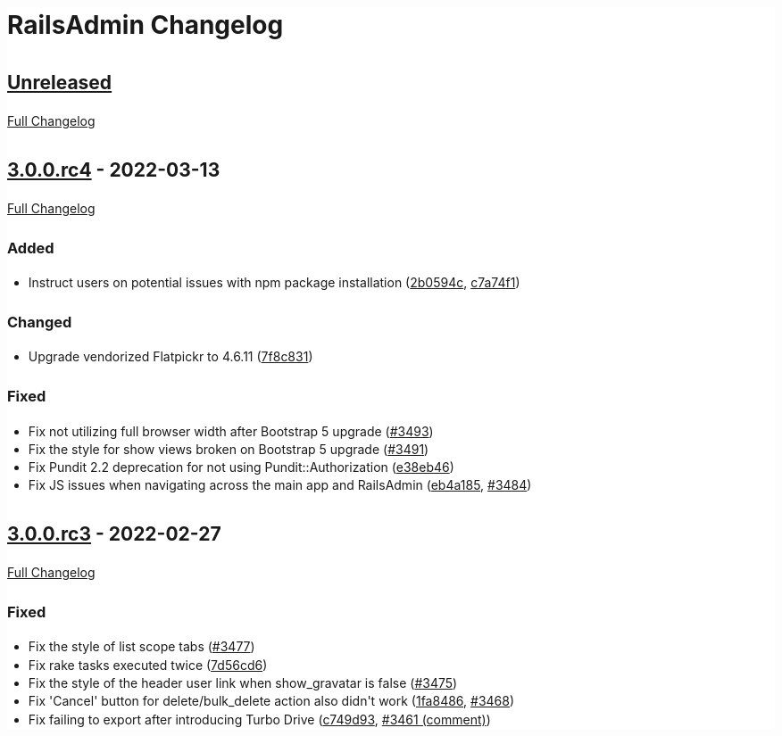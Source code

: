 # RailsAdmin Changelog

## [Unreleased](https://github.com/railsadminteam/rails_admin/tree/HEAD)

[Full Changelog](https://github.com/railsadminteam/rails_admin/compare/v3.0.0.rc4...HEAD)

## [3.0.0.rc4](https://github.com/railsadminteam/rails_admin/tree/v3.0.0.rc4) - 2022-03-13

[Full Changelog](https://github.com/railsadminteam/rails_admin/compare/v3.0.0.rc3...v3.0.0.rc4)

### Added

- Instruct users on potential issues with npm package installation ([2b0594c](https://github.com/railsadminteam/rails_admin/commit/2b0594c6824eb4eed217cbab9477639b61eb99db), [c7a74f1](https://github.com/railsadminteam/rails_admin/commit/c7a74f1ce7a040b8c87b24fe1907ddd9088bf1e5))

### Changed

- Upgrade vendorized Flatpickr to 4.6.11 ([7f8c831](https://github.com/railsadminteam/rails_admin/commit/7f8c831b9aa407987ba89191c21040e2e72e366e))

### Fixed

- Fix not utilizing full browser width after Bootstrap 5 upgrade ([#3493](https://github.com/railsadminteam/rails_admin/pull/3493))
- Fix the style for show views broken on Bootstrap 5 upgrade ([#3491](https://github.com/railsadminteam/rails_admin/pull/3491))
- Fix Pundit 2.2 deprecation for not using Pundit::Authorization ([e38eb46](https://github.com/railsadminteam/rails_admin/commit/e38eb46ffe79cd866c34b837dd4cfbb65361558f))
- Fix JS issues when navigating across the main app and RailsAdmin ([eb4a185](https://github.com/railsadminteam/rails_admin/commit/eb4a18558e9d8c69aeea3fd733f5dc251f3f79f9), [#3484](https://github.com/railsadminteam/rails_admin/pull/3484))

## [3.0.0.rc3](https://github.com/railsadminteam/rails_admin/tree/v3.0.0.rc3) - 2022-02-27

[Full Changelog](https://github.com/railsadminteam/rails_admin/compare/v3.0.0.rc2...v3.0.0.rc3)

### Fixed

- Fix the style of list scope tabs ([#3477](https://github.com/railsadminteam/rails_admin/pull/3477))
- Fix rake tasks executed twice ([7d56cd6](https://github.com/railsadminteam/rails_admin/commit/7d56cd6af2d468cca44af5211559af0e744f5cb4))
- Fix the style of the header user link when show_gravatar is false ([#3475](https://github.com/railsadminteam/rails_admin/pull/3475))
- Fix 'Cancel' button for delete/bulk_delete action also didn't work ([1fa8486](https://github.com/railsadminteam/rails_admin/commit/1fa8486ead39596e9e0ac62a945fb0aed63929a8), [#3468](https://github.com/railsadminteam/rails_admin/issues/3468))
- Fix failing to export after introducing Turbo Drive ([c749d93](https://github.com/railsadminteam/rails_admin/commit/c749d939e29434937e8558bcb1f3e219fe98c69d), [#3461 (comment)](https://github.com/railsadminteam/rails_admin/pull/3461#issuecomment-1048588801))
